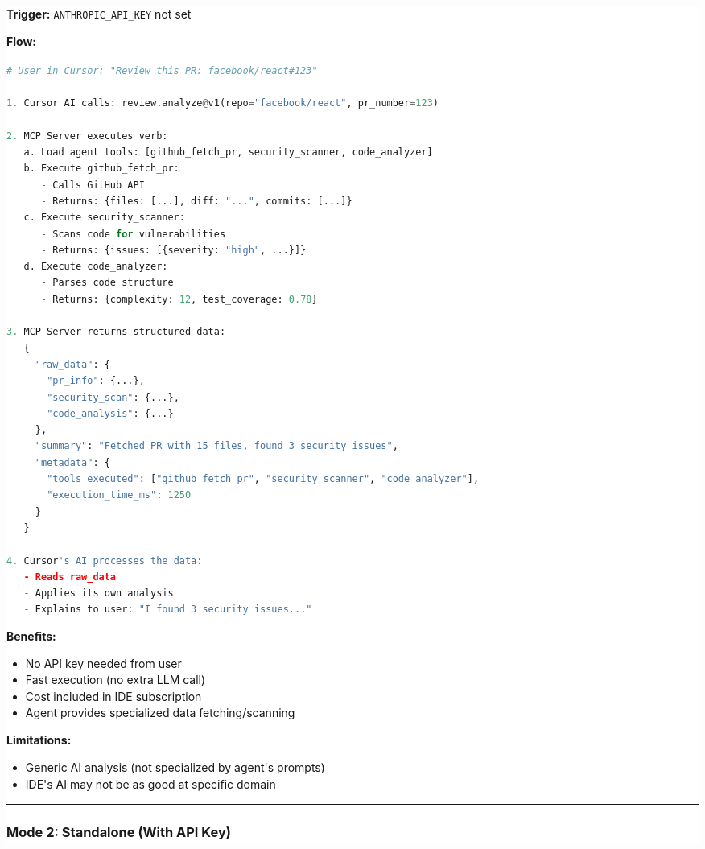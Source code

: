 **Trigger:** `ANTHROPIC_API_KEY` not set

**Flow:**
```python
# User in Cursor: "Review this PR: facebook/react#123"

1. Cursor AI calls: review.analyze@v1(repo="facebook/react", pr_number=123)

2. MCP Server executes verb:
   a. Load agent tools: [github_fetch_pr, security_scanner, code_analyzer]
   b. Execute github_fetch_pr:
      - Calls GitHub API
      - Returns: {files: [...], diff: "...", commits: [...]}
   c. Execute security_scanner:
      - Scans code for vulnerabilities
      - Returns: {issues: [{severity: "high", ...}]}
   d. Execute code_analyzer:
      - Parses code structure
      - Returns: {complexity: 12, test_coverage: 0.78}

3. MCP Server returns structured data:
   {
     "raw_data": {
       "pr_info": {...},
       "security_scan": {...},
       "code_analysis": {...}
     },
     "summary": "Fetched PR with 15 files, found 3 security issues",
     "metadata": {
       "tools_executed": ["github_fetch_pr", "security_scanner", "code_analyzer"],
       "execution_time_ms": 1250
     }
   }

4. Cursor's AI processes the data:
   - Reads raw_data
   - Applies its own analysis
   - Explains to user: "I found 3 security issues..."
```

**Benefits:**
- No API key needed from user
- Fast execution (no extra LLM call)
- Cost included in IDE subscription
- Agent provides specialized data fetching/scanning

**Limitations:**
- Generic AI analysis (not specialized by agent's prompts)
- IDE's AI may not be as good at specific domain

---

### Mode 2: Standalone (With API Key)
